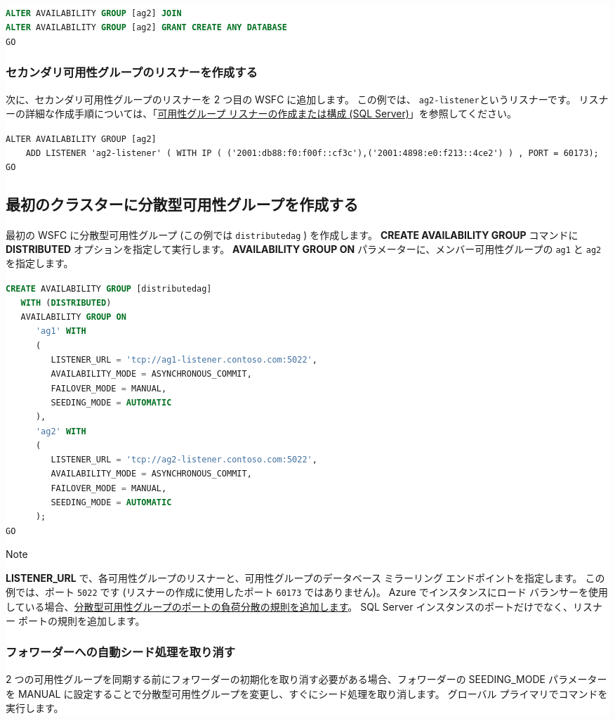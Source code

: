 ```sql  
ALTER AVAILABILITY GROUP [ag2] JOIN   
ALTER AVAILABILITY GROUP [ag2] GRANT CREATE ANY DATABASE  
GO  
```  
  
### <a name="create-a-listener-for--the-secondary-availability-group"></a>セカンダリ可用性グループのリスナーを作成する  
 次に、セカンダリ可用性グループのリスナーを 2 つ目の WSFC に追加します。 この例では、 `ag2-listener`というリスナーです。 リスナーの詳細な作成手順については、「[可用性グループ リスナーの作成または構成 &#40;SQL Server&#41;](../../../database-engine/availability-groups/windows/create-or-configure-an-availability-group-listener-sql-server.md)」を参照してください。  
  
```  
ALTER AVAILABILITY GROUP [ag2]    
    ADD LISTENER 'ag2-listener' ( WITH IP ( ('2001:db88:f0:f00f::cf3c'),('2001:4898:e0:f213::4ce2') ) , PORT = 60173);    
GO  
```  
  
## <a name="create-distributed-availability-group-on-first-cluster"></a>最初のクラスターに分散型可用性グループを作成する  
 最初の WSFC に分散型可用性グループ (この例では `distributedag` ) を作成します。 **CREATE AVAILABILITY GROUP** コマンドに **DISTRIBUTED** オプションを指定して実行します。 **AVAILABILITY GROUP ON** パラメーターに、メンバー可用性グループの `ag1` と `ag2` を指定します。  
  
```sql  
CREATE AVAILABILITY GROUP [distributedag]  
   WITH (DISTRIBUTED)   
   AVAILABILITY GROUP ON  
      'ag1' WITH    
      (   
         LISTENER_URL = 'tcp://ag1-listener.contoso.com:5022',    
         AVAILABILITY_MODE = ASYNCHRONOUS_COMMIT,   
         FAILOVER_MODE = MANUAL,   
         SEEDING_MODE = AUTOMATIC   
      ),   
      'ag2' WITH    
      (   
         LISTENER_URL = 'tcp://ag2-listener.contoso.com:5022',   
         AVAILABILITY_MODE = ASYNCHRONOUS_COMMIT,   
         FAILOVER_MODE = MANUAL,   
         SEEDING_MODE = AUTOMATIC   
      );    
GO   
```  
  
> [!NOTE]  
>  **LISTENER_URL** で、各可用性グループのリスナーと、可用性グループのデータベース ミラーリング エンドポイントを指定します。 この例では、ポート `5022` です (リスナーの作成に使用したポート `60173` ではありません)。 Azure でインスタンスにロード バランサーを使用している場合、[分散型可用性グループのポートの負荷分散の規則を追加します](https://docs.microsoft.com/azure/virtual-machines/windows/sql/virtual-machines-windows-portal-sql-alwayson-int-listener#add-load-balancing-rule-for-distributed-availability-group)。 SQL Server インスタンスのポートだけでなく、リスナー ポートの規則を追加します。 

### <a name="cancel-automatic-seeding-to-forwarder"></a>フォワーダーへの自動シード処理を取り消す
2 つの可用性グループを同期する前にフォワーダーの初期化を取り消す必要がある場合、フォワーダーの SEEDING_MODE パラメーターを MANUAL に設定することで分散型可用性グループを変更し、すぐにシード処理を取り消します。 グローバル プライマリでコマンドを実行します。 
